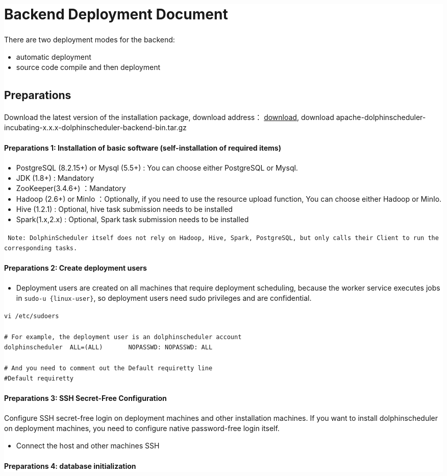 # Backend Deployment Document

There are two deployment modes for the backend: 

- automatic deployment  
- source code compile and then deployment

## Preparations

Download the latest version of the installation package, download address：  [download](https://dolphinscheduler.apache.org/en-us/docs/user_doc/download.html),
download apache-dolphinscheduler-incubating-x.x.x-dolphinscheduler-backend-bin.tar.gz



#### Preparations 1: Installation of basic software (self-installation of required items)

 * PostgreSQL (8.2.15+) or Mysql (5.5+) :  You can choose either PostgreSQL or Mysql.
 * JDK (1.8+) :  Mandatory
 * ZooKeeper(3.4.6+) ：Mandatory
 * Hadoop (2.6+) or MinIo ：Optionally, if you need to use the resource upload function, You can choose either Hadoop or MinIo.
 * Hive (1.2.1) :   Optional, hive task submission needs to be installed
 * Spark(1.x,2.x) :  Optional, Spark task submission needs to be installed

```
 Note: DolphinScheduler itself does not rely on Hadoop, Hive, Spark, PostgreSQL, but only calls their Client to run the corresponding tasks.
```

#### Preparations 2: Create deployment users

- Deployment users are created on all machines that require deployment scheduling, because the worker service executes jobs in `sudo-u {linux-user}`, so deployment users need sudo privileges and are confidential.

```
vi /etc/sudoers

# For example, the deployment user is an dolphinscheduler account
dolphinscheduler  ALL=(ALL)       NOPASSWD: NOPASSWD: ALL

# And you need to comment out the Default requiretty line
#Default requiretty
```

#### Preparations 3: SSH Secret-Free Configuration
Configure SSH secret-free login on deployment machines and other installation machines. If you want to install dolphinscheduler on deployment machines, you need to configure native password-free login itself.

- Connect the host and other machines SSH

#### Preparations 4: database initialization
